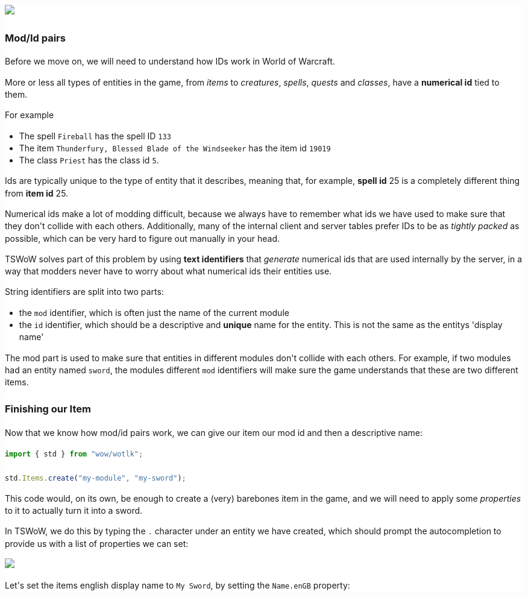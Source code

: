 <img class="mi ili" src="https://i.imgur.com/nNmfeCN.png" />

### Mod/Id pairs

Before we move on, we will need to understand how IDs work in World of Warcraft.

More or less all types of entities in the game, from _items_ to _creatures_, _spells_, _quests_ and _classes_, have a **numerical id** tied to them.

For example

- The spell `Fireball` has the spell ID `133`
- The item `Thunderfury, Blessed Blade of the Windseeker` has the item id `19019`
- The class `Priest` has the class id `5`.

Ids are typically unique to the type of entity that it describes, meaning that, for example, **spell id** 25 is a completely different thing from **item id** 25.

Numerical ids make a lot of modding difficult, because we always have to remember what ids we have used to make sure that they don't collide with each others. Additionally, many of the internal client and server tables prefer IDs to be as _tightly packed_ as possible, which can be very hard to figure out manually in your head.

TSWoW solves part of this problem by using **text identifiers** that _generate_ numerical ids that are used internally by the server, in a way that modders never have to worry about what numerical ids their entities use.

String identifiers are split into two parts:

- the `mod` identifier, which is often just the name of the current module
- the `id` identifier, which should be a descriptive and **unique** name for the entity. This is not the same as the entitys 'display name'

The mod part is used to make sure that entities in different modules don't collide with each others. For example, if two modules had an entity named `sword`, the modules different `mod` identifiers will make sure the game understands that these are two different items.

### Finishing our Item

Now that we know how mod/id pairs work, we can give our item our mod id and then a descriptive name:

```ts
import { std } from "wow/wotlk";

std.Items.create("my-module", "my-sword");
```

This code would, on its own, be enough to create a (very) barebones item in the game, and we will need to apply some _properties_ to it to actually turn it into a sword.

In TSWoW, we do this by typing the `.` character under an entity we have created, which should prompt the autocompletion to provide us with a list of properties we can set:

<img class="mi ili" src="https://i.imgur.com/W6mKSva.png" />

Let's set the items english display name to `My Sword`, by setting the `Name.enGB` property:
